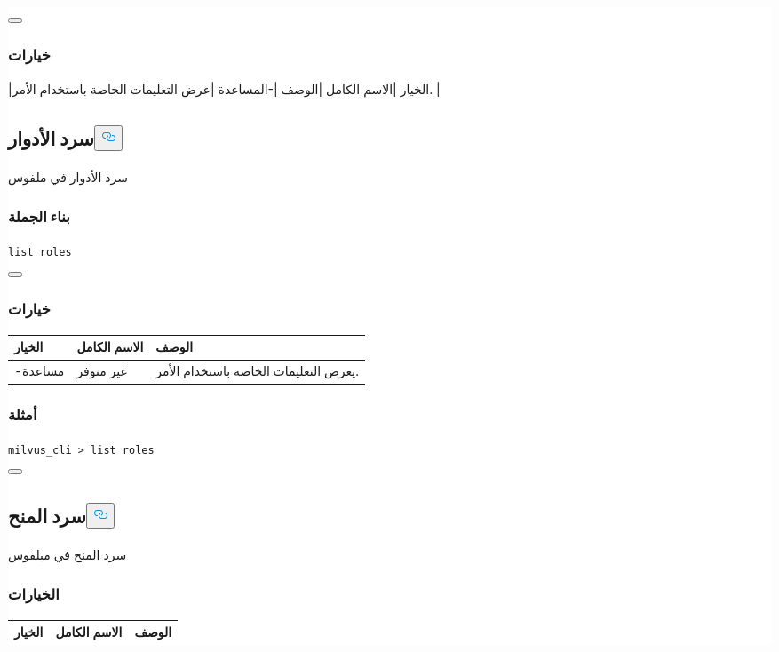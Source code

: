 <button class="copy-code-btn"></button></code></pre>
<h3 id="Options" class="common-anchor-header">خيارات</h3><p>|الخيار |الاسم الكامل |الوصف |-المساعدة |عرض التعليمات الخاصة باستخدام الأمر. |</p>
<h2 id="List-roles" class="common-anchor-header">سرد الأدوار<button data-href="#List-roles" class="anchor-icon" translate="no">
      <svg translate="no"
        aria-hidden="true"
        focusable="false"
        height="20"
        version="1.1"
        viewBox="0 0 16 16"
        width="16"
      >
        <path
          fill="#0092E4"
          fill-rule="evenodd"
          d="M4 9h1v1H4c-1.5 0-3-1.69-3-3.5S2.55 3 4 3h4c1.45 0 3 1.69 3 3.5 0 1.41-.91 2.72-2 3.25V8.59c.58-.45 1-1.27 1-2.09C10 5.22 8.98 4 8 4H4c-.98 0-2 1.22-2 2.5S3 9 4 9zm9-3h-1v1h1c1 0 2 1.22 2 2.5S13.98 12 13 12H9c-.98 0-2-1.22-2-2.5 0-.83.42-1.64 1-2.09V6.25c-1.09.53-2 1.84-2 3.25C6 11.31 7.55 13 9 13h4c1.45 0 3-1.69 3-3.5S14.5 6 13 6z"
        ></path>
      </svg>
    </button></h2><p>سرد الأدوار في ملفوس</p>
<p><h3 id="list-role">بناء الجملة</h3></p>
<pre><code translate="no" class="language-shell">list roles
<button class="copy-code-btn"></button></code></pre>
<h3 id="Options" class="common-anchor-header">خيارات</h3><table>
<thead>
<tr><th style="text-align:left">الخيار</th><th style="text-align:left">الاسم الكامل</th><th style="text-align:left">الوصف</th></tr>
</thead>
<tbody>
<tr><td style="text-align:left">-مساعدة</td><td style="text-align:left">غير متوفر</td><td style="text-align:left">يعرض التعليمات الخاصة باستخدام الأمر.</td></tr>
</tbody>
</table>
<h3 id="Examples" class="common-anchor-header">أمثلة</h3><pre><code translate="no" class="language-shell">milvus_cli &gt; list roles
<button class="copy-code-btn"></button></code></pre>
<h2 id="List-grants" class="common-anchor-header">سرد المنح<button data-href="#List-grants" class="anchor-icon" translate="no">
      <svg translate="no"
        aria-hidden="true"
        focusable="false"
        height="20"
        version="1.1"
        viewBox="0 0 16 16"
        width="16"
      >
        <path
          fill="#0092E4"
          fill-rule="evenodd"
          d="M4 9h1v1H4c-1.5 0-3-1.69-3-3.5S2.55 3 4 3h4c1.45 0 3 1.69 3 3.5 0 1.41-.91 2.72-2 3.25V8.59c.58-.45 1-1.27 1-2.09C10 5.22 8.98 4 8 4H4c-.98 0-2 1.22-2 2.5S3 9 4 9zm9-3h-1v1h1c1 0 2 1.22 2 2.5S13.98 12 13 12H9c-.98 0-2-1.22-2-2.5 0-.83.42-1.64 1-2.09V6.25c-1.09.53-2 1.84-2 3.25C6 11.31 7.55 13 9 13h4c1.45 0 3-1.69 3-3.5S14.5 6 13 6z"
        ></path>
      </svg>
    </button></h2><p>سرد المنح في ميلفوس</p>
<h3 id="Options" class="common-anchor-header">الخيارات</h3><table>
<thead>
<tr><th style="text-align:left">الخيار</th><th style="text-align:left">الاسم الكامل</th><th style="text-align:left">الوصف</th></tr>
</thead>